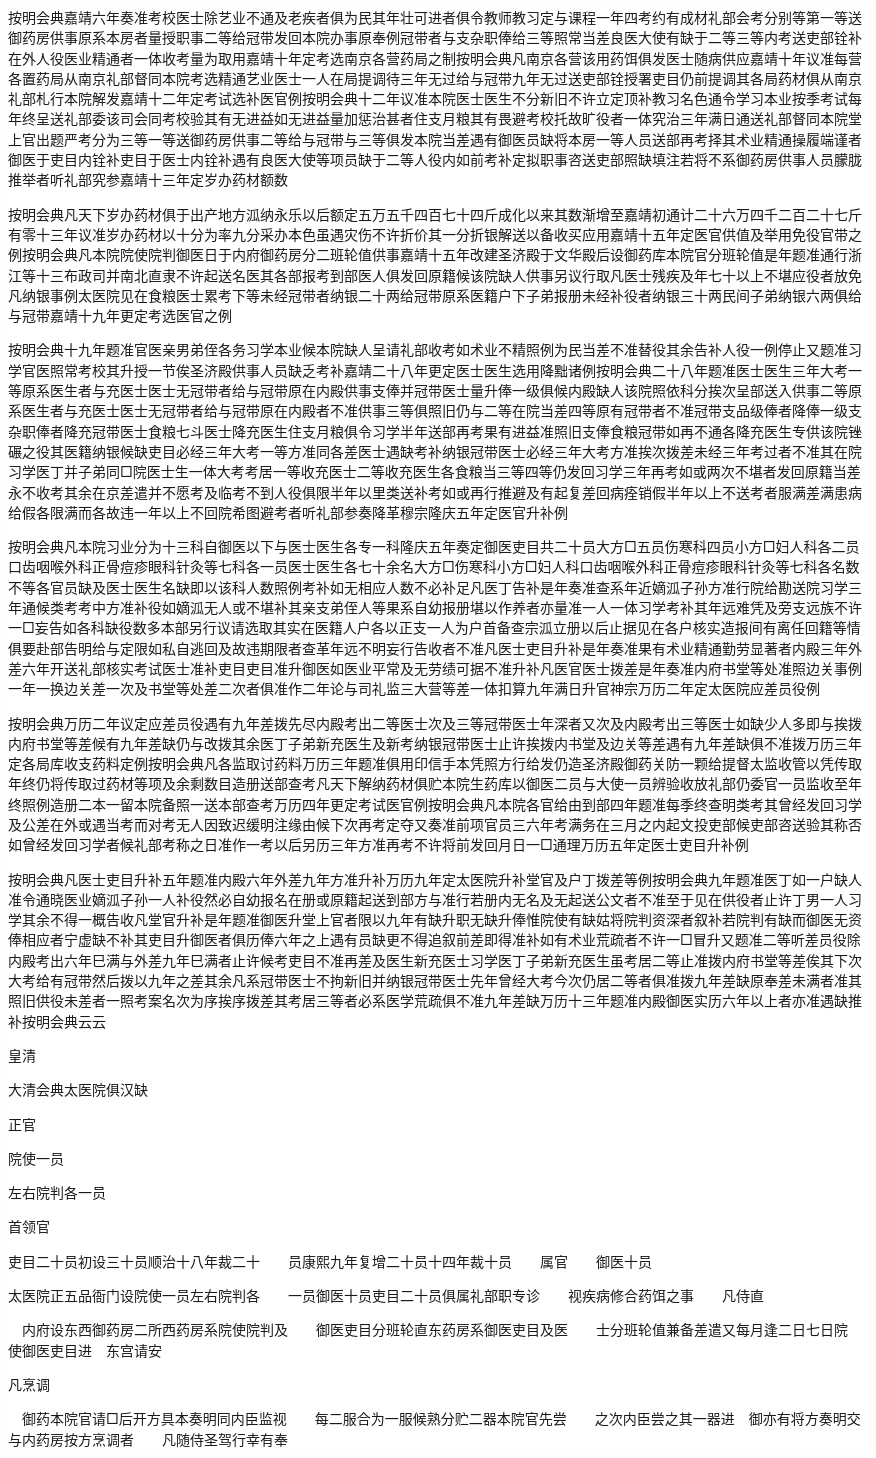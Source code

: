 按明会典嘉靖六年奏准考校医士除艺业不通及老疾者俱为民其年壮可进者俱令教师教习定与课程一年四考约有成材礼部会考分别等第一等送御药房供事原系本房者量授职事二等给冠带发回本院办事原奉例冠带者与支杂职俸给三等照常当差良医大使有缺于二等三等内考送吏部铨补在外人役医业精通者一体收考量为取用嘉靖十年定考选南京各营药局之制按明会典凡南京各营该用药饵俱发医士随病供应嘉靖十年议准每营各置药局从南京礼部督同本院考选精通艺业医士一人在局提调待三年无过给与冠带九年无过送吏部铨授署吏目仍前提调其各局药材俱从南京礼部札行本院解发嘉靖十二年定考试选补医官例按明会典十二年议准本院医士医生不分新旧不许立定顶补教习名色通令学习本业按季考试每年终呈送礼部委该司会同考校验其有无进益如无进益量加惩治甚者住支月粮其有畏避考校托故旷役者一体究治三年满日通送礼部督同本院堂上官出题严考分为三等一等送御药房供事二等给与冠带与三等俱发本院当差遇有御医员缺将本房一等人员送部再考择其术业精通操履端谨者御医于吏目内铨补吏目于医士内铨补遇有良医大使等项员缺于二等人役内如前考补定拟职事咨送吏部照缺填注若将不系御药房供事人员朦胧推举者听礼部究参嘉靖十三年定岁办药材额数  

按明会典凡天下岁办药材俱于出产地方泒纳永乐以后额定五万五千四百七十四斤成化以来其数渐增至嘉靖初通计二十六万四千二百二十七斤有零十三年议准岁办药材以十分为率九分采办本色虽遇灾伤不许折价其一分折银解送以备收买应用嘉靖十五年定医官供值及举用免役官带之例按明会典凡本院院使院判御医日于内府御药房分二班轮值供事嘉靖十五年改建圣济殿于文华殿后设御药库本院官分班轮值是年题准通行浙江等十三布政司并南北直隶不许起送名医其各部报考到部医人俱发回原籍候该院缺人供事另议行取凡医士残疾及年七十以上不堪应役者放免凡纳银事例太医院见在食粮医士累考下等未经冠带者纳银二十两给冠带原系医籍户下子弟报册未经补役者纳银三十两民间子弟纳银六两俱给与冠带嘉靖十九年更定考选医官之例  

按明会典十九年题准官医亲男弟侄各务习学本业候本院缺人呈请礼部收考如术业不精照例为民当差不准替役其余告补人役一例停止又题准习学官医照常考校其升授一节俟圣济殿供事人员缺乏考补嘉靖二十八年更定医士医生选用降黜诸例按明会典二十八年题准医士医生三年大考一等原系医生者与充医士医士无冠带者给与冠带原在内殿供事支俸并冠带医士量升俸一级俱候内殿缺人该院照依科分挨次呈部送入供事二等原系医生者与充医士医士无冠带者给与冠带原在内殿者不准供事三等俱照旧仍与二等在院当差四等原有冠带者不准冠带支品级俸者降俸一级支杂职俸者降充冠带医士食粮七斗医士降充医生住支月粮俱令习学半年送部再考果有进益准照旧支俸食粮冠带如再不通各降充医生专供该院锉碾之役其医籍纳银候缺吏目必经三年大考一等方准同各差医士遇缺考补纳银冠带医士必经三年大考方准挨次拨差未经三年考过者不准其在院习学医丁并子弟同□院医士生一体大考考居一等收充医士二等收充医生各食粮当三等四等仍发回习学三年再考如或两次不堪者发回原籍当差永不收考其余在京差遣并不愿考及临考不到人役俱限半年以里类送补考如或再行推避及有起复差回病痊销假半年以上不送考者服满差满患病给假各限满而各故违一年以上不回院希图避考者听礼部参奏降革穆宗隆庆五年定医官升补例  

按明会典凡本院习业分为十三科自御医以下与医士医生各专一科隆庆五年奏定御医吏目共二十员大方□五员伤寒科四员小方□妇人科各二员口齿咽喉外科正骨痘疹眼科针灸等七科各一员医士医生各七十余名大方□伤寒科小方□妇人科口齿咽喉外科正骨痘疹眼科针灸等七科各名数不等各官员缺及医士医生名缺即以该科人数照例考补如无相应人数不必补足凡医丁告补是年奏准查系年近嫡泒子孙方准行院给勘送院习学三年通候类考考中方准补役如嫡泒无人或不堪补其亲支弟侄人等果系自幼报册堪以作养者亦量准一人一体习学考补其年远难凭及旁支远族不许一□妄告如各科缺役数多本部另行议请选取其实在医籍人户各以正支一人为户首备查宗泒立册以后止据见在各户核实造报间有离任回籍等情俱要赴部告明给与定限如私自逃回及故违期限者查革年远不明妄行告收者不准凡医士吏目升补是年奏准果有术业精通勤劳显著者内殿三年外差六年开送礼部核实考试医士准补吏目吏目准升御医如医业平常及无劳绩可据不准升补凡医官医士拨差是年奏准内府书堂等处准照边关事例一年一换边关差一次及书堂等处差二次者俱准作二年论与司礼监三大营等差一体扣算九年满日升官神宗万历二年定太医院应差员役例  

按明会典万历二年议定应差员役遇有九年差拨先尽内殿考出二等医士次及三等冠带医士年深者又次及内殿考出三等医士如缺少人多即与挨拨内府书堂等差候有九年差缺仍与改拨其余医丁子弟新充医生及新考纳银冠带医士止许挨拨内书堂及边关等差遇有九年差缺俱不准拨万历三年定各局库收支药料定例按明会典凡各监取讨药料万历三年题准俱用印信手本凭照方行给发仍造圣济殿御药关防一颗给提督太监收管以凭传取年终仍将传取过药材等项及余剩数目造册送部查考凡天下解纳药材俱贮本院生药库以御医二员与大使一员辨验收放礼部仍委官一员监收至年终照例造册二本一留本院备照一送本部查考万历四年更定考试医官例按明会典凡本院各官给由到部四年题准每季终查明类考其曾经发回习学及公差在外或遇当考而对考无人因致迟缓明注缘由候下次再考定夺又奏准前项官员三六年考满务在三月之内起文投吏部候吏部咨送验其称否如曾经发回习学者候礼部考称之日准作一考以后另历三年方准再考不许将前发回月日一□通理万历五年定医士吏目升补例  

按明会典凡医士吏目升补五年题准内殿六年外差九年方准升补万历九年定太医院升补堂官及户丁拨差等例按明会典九年题准医丁如一户缺人准令通晓医业嫡泒子孙一人补役然必自幼报名在册或原籍起送到部方与准行若册内无名及无起送公文者不准至于见在供役者止许丁男一人习学其余不得一概告收凡堂官升补是年题准御医升堂上官者限以九年有缺升职无缺升俸惟院使有缺姑将院判资深者叙补若院判有缺而御医无资俸相应者宁虚缺不补其吏目升御医者俱历俸六年之上遇有员缺更不得追叙前差即得准补如有术业荒疏者不许一□冒升又题准二等听差员役除内殿考出六年巳满与外差九年巳满者止许候考吏目不准再差及医生新充医士习学医丁子弟新充医生虽考居二等止准拨内府书堂等差俟其下次大考给有冠带然后拨以九年之差其余凡系冠带医士不拘新旧并纳银冠带医士先年曾经大考今次仍居二等者俱准拨九年差缺原奉差未满者准其照旧供役未差者一照考案名次为序挨序拨差其考居三等者必系医学荒疏俱不准九年差缺万历十三年题准内殿御医实历六年以上者亦准遇缺推补按明会典云云  

皇清  

大清会典太医院俱汉缺  

正官  

院使一员  

左右院判各一员  

首领官  

吏目二十员初设三十员顺治十八年裁二十　　员康熙九年复增二十员十四年裁十员　　属官　　御医十员  

太医院正五品衙门设院使一员左右院判各　　一员御医十员吏目二十员俱属礼部职专诊　　视疾病修合药饵之事　　凡侍直  

　内府设东西御药房二所西药房系院使院判及　　御医吏目分班轮直东药房系御医吏目及医　　士分班轮值兼备差遣又每月逢二日七日院　　使御医吏目进　东宫请安  

凡烹调  

　御药本院官请□后开方具本奏明同内臣监视　　每二服合为一服候熟分贮二器本院官先尝　　之次内臣尝之其一器进　御亦有将方奏明交与内药房按方烹调者　　凡随侍圣驾行幸有奉  
